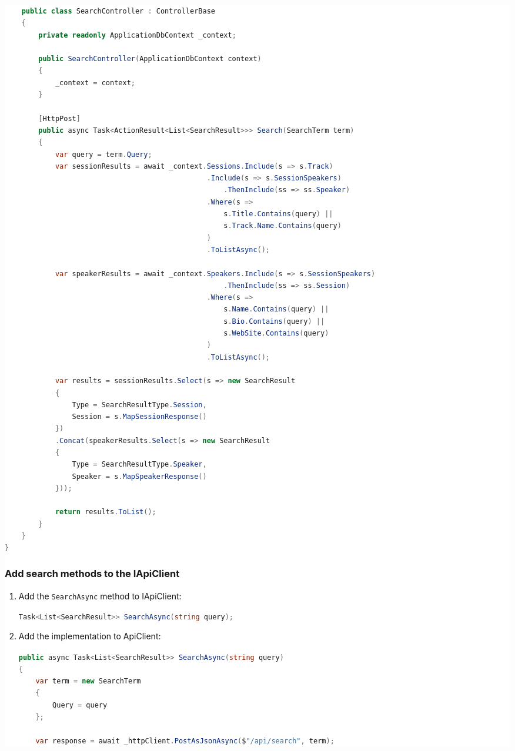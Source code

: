    ```csharp
       public class SearchController : ControllerBase
       {
           private readonly ApplicationDbContext _context;

           public SearchController(ApplicationDbContext context)
           {
               _context = context;
           }

           [HttpPost]
           public async Task<ActionResult<List<SearchResult>>> Search(SearchTerm term)
           {
               var query = term.Query;
               var sessionResults = await _context.Sessions.Include(s => s.Track)
                                                   .Include(s => s.SessionSpeakers)
                                                       .ThenInclude(ss => ss.Speaker)
                                                   .Where(s =>
                                                       s.Title.Contains(query) ||
                                                       s.Track.Name.Contains(query)
                                                   )
                                                   .ToListAsync();

               var speakerResults = await _context.Speakers.Include(s => s.SessionSpeakers)
                                                       .ThenInclude(ss => ss.Session)
                                                   .Where(s =>
                                                       s.Name.Contains(query) ||
                                                       s.Bio.Contains(query) ||
                                                       s.WebSite.Contains(query)
                                                   )
                                                   .ToListAsync();

               var results = sessionResults.Select(s => new SearchResult
               {
                   Type = SearchResultType.Session,
                   Session = s.MapSessionResponse()
               })
               .Concat(speakerResults.Select(s => new SearchResult
               {
                   Type = SearchResultType.Speaker,
                   Speaker = s.MapSpeakerResponse()
               }));

               return results.ToList();
           }
       }
   }
   ```

### Add search methods to the IApiClient
1. Add the `SearchAsync` method to IApiClient:
   ```csharp
   Task<List<SearchResult>> SearchAsync(string query);
   ```
1. Add the implementation to ApiClient:
   ```csharp
   public async Task<List<SearchResult>> SearchAsync(string query)
   {
       var term = new SearchTerm
       {
           Query = query
       };

       var response = await _httpClient.PostAsJsonAsync($"/api/search", term);
   ```